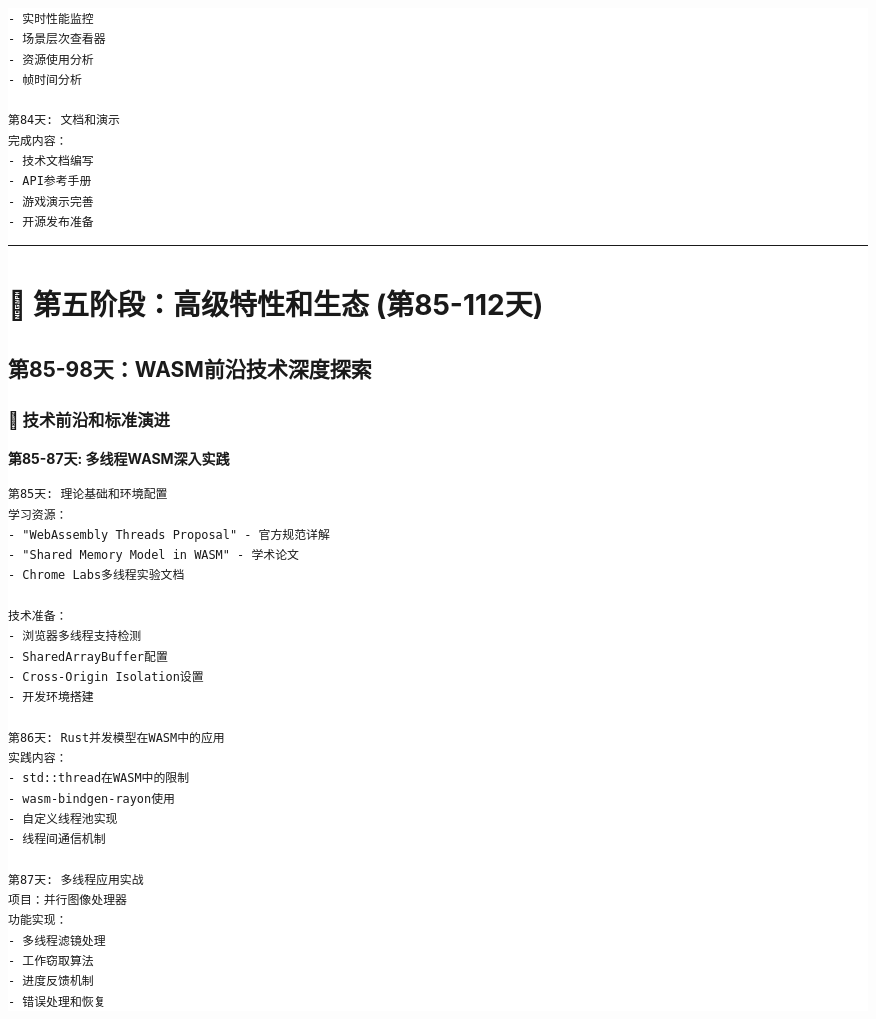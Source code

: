 ```
- 实时性能监控
- 场景层次查看器
- 资源使用分析
- 帧时间分析

第84天: 文档和演示
完成内容：
- 技术文档编写
- API参考手册
- 游戏演示完善
- 开源发布准备
```

---

# 📅 第五阶段：高级特性和生态 (第85-112天)

## 第85-98天：WASM前沿技术深度探索

### 🚀 技术前沿和标准演进

**第85-87天: 多线程WASM深入实践**
```
第85天: 理论基础和环境配置
学习资源：
- "WebAssembly Threads Proposal" - 官方规范详解
- "Shared Memory Model in WASM" - 学术论文
- Chrome Labs多线程实验文档

技术准备：
- 浏览器多线程支持检测
- SharedArrayBuffer配置
- Cross-Origin Isolation设置
- 开发环境搭建

第86天: Rust并发模型在WASM中的应用
实践内容：
- std::thread在WASM中的限制
- wasm-bindgen-rayon使用
- 自定义线程池实现
- 线程间通信机制

第87天: 多线程应用实战
项目：并行图像处理器
功能实现：
- 多线程滤镜处理
- 工作窃取算法
- 进度反馈机制
- 错误处理和恢复
```
